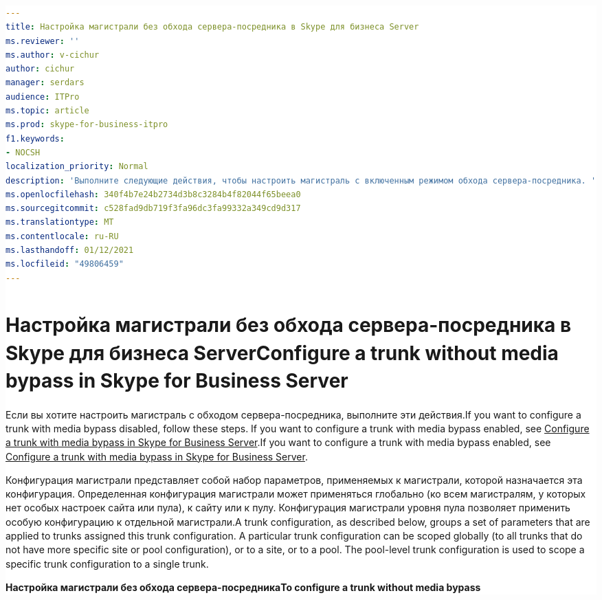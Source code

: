 ```yaml
---
title: Настройка магистрали без обхода сервера-посредника в Skype для бизнеса Server
ms.reviewer: ''
ms.author: v-cichur
author: cichur
manager: serdars
audience: ITPro
ms.topic: article
ms.prod: skype-for-business-itpro
f1.keywords:
- NOCSH
localization_priority: Normal
description: 'Выполните следующие действия, чтобы настроить магистраль с включенным режимом обхода сервера-посредника. '
ms.openlocfilehash: 340f4b7e24b2734d3b8c3284b4f82044f65beea0
ms.sourcegitcommit: c528fad9db719f3fa96dc3fa99332a349cd9d317
ms.translationtype: MT
ms.contentlocale: ru-RU
ms.lasthandoff: 01/12/2021
ms.locfileid: "49806459"
---
```

# <a name="configure-a-trunk-without-media-bypass-in-skype-for-business-server"></a><span data-ttu-id="5a074-103">Настройка магистрали без обхода сервера-посредника в Skype для бизнеса Server</span><span class="sxs-lookup"><span data-stu-id="5a074-103">Configure a trunk without media bypass in Skype for Business Server</span></span>

<span data-ttu-id="5a074-104">Если вы хотите настроить магистраль с обходом сервера-посредника, выполните эти действия.</span><span class="sxs-lookup"><span data-stu-id="5a074-104">If you want to configure a trunk with media bypass disabled, follow these steps.</span></span> <span data-ttu-id="5a074-105">If you want to configure a trunk with media bypass enabled, see [Configure a trunk with media bypass in Skype for Business Server](configure-a-trunk-with-media-bypass.md).</span><span class="sxs-lookup"><span data-stu-id="5a074-105">If you want to configure a trunk with media bypass enabled, see [Configure a trunk with media bypass in Skype for Business Server](configure-a-trunk-with-media-bypass.md).</span></span>

<span data-ttu-id="5a074-p102">Конфигурация магистрали представляет собой набор параметров, применяемых к магистрали, которой назначается эта конфигурация. Определенная конфигурация магистрали может применяться глобально (ко всем магистралям, у которых нет особых настроек сайта или пула), к сайту или к пулу. Конфигурация магистрали уровня пула позволяет применить особую конфигурацию к отдельной магистрали.</span><span class="sxs-lookup"><span data-stu-id="5a074-p102">A trunk configuration, as described below, groups a set of parameters that are applied to trunks assigned this trunk configuration. A particular trunk configuration can be scoped globally (to all trunks that do not have more specific site or pool configuration), or to a site, or to a pool. The pool-level trunk configuration is used to scope a specific trunk configuration to a single trunk.</span></span>

<span data-ttu-id="5a074-109">**Настройка магистрали без обхода сервера-посредника**</span><span class="sxs-lookup"><span data-stu-id="5a074-109">**To configure a trunk without media bypass**</span></span>

